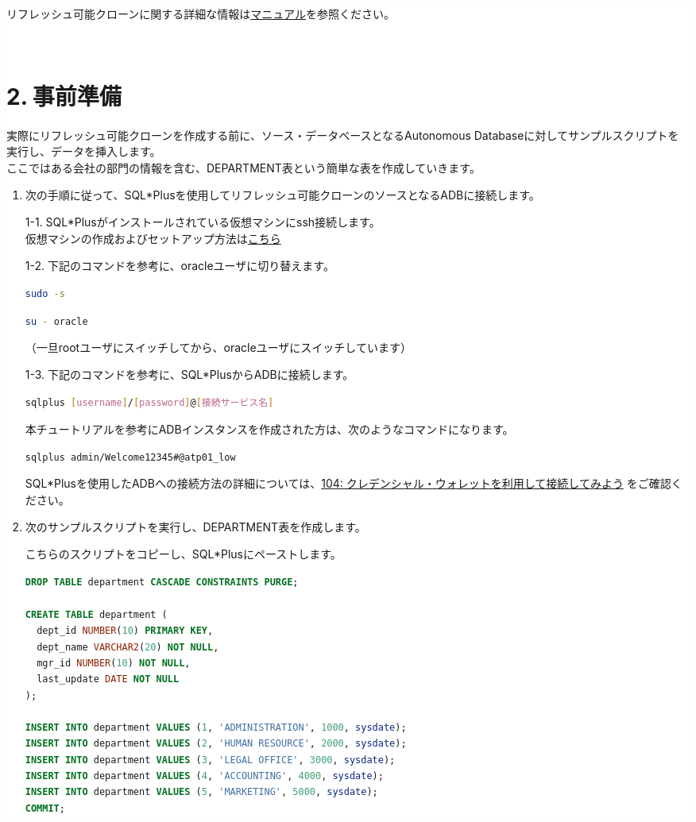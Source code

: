 リフレッシュ可能クローンに関する詳細な情報は[マニュアル](https://docs.oracle.com/en-us/iaas/autonomous-database-serverless/doc/clone-autonomous-database.html)を参照ください。

<br>

<a id="anchor2"></a>

# 2. 事前準備

実際にリフレッシュ可能クローンを作成する前に、ソース・データベースとなるAutonomous Databaseに対してサンプルスクリプトを実行し、データを挿入します。
<br>ここではある会社の部門の情報を含む、DEPARTMENT表という簡単な表を作成していきます。


1. 次の手順に従って、SQL*Plusを使用してリフレッシュ可能クローンのソースとなるADBに接続します。

    1-1. SQL*Plusがインストールされている仮想マシンにssh接続します。
      <br>仮想マシンの作成およびセットアップ方法は[こちら](https://oracle-japan.github.io/ocitutorials/adb/adb204-setup-VM/)

    1-2. 下記のコマンドを参考に、oracleユーザに切り替えます。
    
    ```sh
    sudo -s
    ```
    ```sh
    su - oracle
    ```
    （一旦rootユーザにスイッチしてから、oracleユーザにスイッチしています）

    1-3. 下記のコマンドを参考に、SQL*PlusからADBに接続します。

    ```sh
    sqlplus [username]/[password]@[接続サービス名]
    ```

    本チュートリアルを参考にADBインスタンスを作成された方は、次のようなコマンドになります。

    ```sh
    sqlplus admin/Welcome12345#@atp01_low
    ```

    SQL*Plusを使用したADBへの接続方法の詳細については、[104: クレデンシャル・ウォレットを利用して接続してみよう](https://oracle-japan.github.io/ocitutorials/adb/adb104-connect-using-wallet/) をご確認ください。

2. 次のサンプルスクリプトを実行し、DEPARTMENT表を作成します。

    こちらのスクリプトをコピーし、SQL*Plusにペーストします。

    ```sql
    DROP TABLE department CASCADE CONSTRAINTS PURGE;
    
    CREATE TABLE department (
      dept_id NUMBER(10) PRIMARY KEY,
      dept_name VARCHAR2(20) NOT NULL,
      mgr_id NUMBER(10) NOT NULL,
      last_update DATE NOT NULL
    );

    INSERT INTO department VALUES (1, 'ADMINISTRATION', 1000, sysdate);
    INSERT INTO department VALUES (2, 'HUMAN RESOURCE', 2000, sysdate);
    INSERT INTO department VALUES (3, 'LEGAL OFFICE', 3000, sysdate);
    INSERT INTO department VALUES (4, 'ACCOUNTING', 4000, sysdate);
    INSERT INTO department VALUES (5, 'MARKETING', 5000, sysdate);
    COMMIT;
    ```
